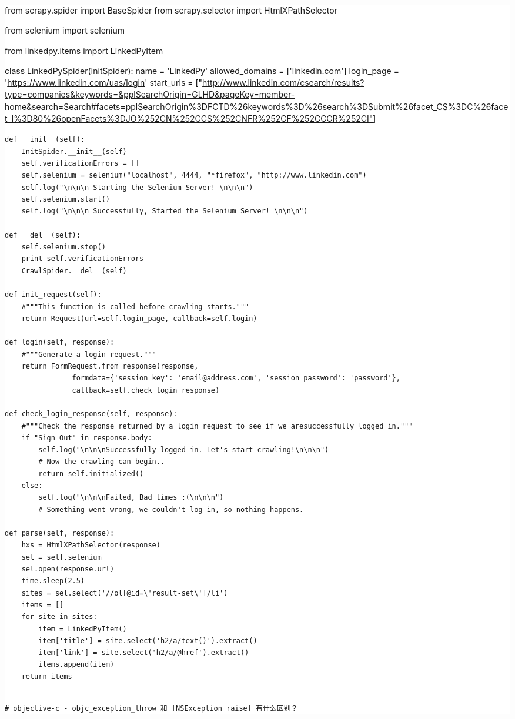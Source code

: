 from scrapy.spider import BaseSpider
from scrapy.selector import HtmlXPathSelector

from selenium import selenium

from linkedpy.items import LinkedPyItem

class LinkedPySpider(InitSpider):
    name = 'LinkedPy'
    allowed_domains = ['linkedin.com']
    login_page = 'https://www.linkedin.com/uas/login'
    start_urls = ["http://www.linkedin.com/csearch/results?type=companies&keywords=&pplSearchOrigin=GLHD&pageKey=member-home&search=Search#facets=pplSearchOrigin%3DFCTD%26keywords%3D%26search%3DSubmit%26facet_CS%3DC%26facet_I%3D80%26openFacets%3DJO%252CN%252CCS%252CNFR%252CF%252CCCR%252CI"]

    def __init__(self):
        InitSpider.__init__(self)
        self.verificationErrors = []
        self.selenium = selenium("localhost", 4444, "*firefox", "http://www.linkedin.com")
        self.log("\n\n\n Starting the Selenium Server! \n\n\n")
        self.selenium.start()
        self.log("\n\n\n Successfully, Started the Selenium Server! \n\n\n")

    def __del__(self):
        self.selenium.stop()
        print self.verificationErrors
        CrawlSpider.__del__(self)

    def init_request(self):
        #"""This function is called before crawling starts."""
        return Request(url=self.login_page, callback=self.login)

    def login(self, response):
        #"""Generate a login request."""
        return FormRequest.from_response(response,
                    formdata={'session_key': 'email@address.com', 'session_password': 'password'},
                    callback=self.check_login_response)

    def check_login_response(self, response):
        #"""Check the response returned by a login request to see if we aresuccessfully logged in."""
        if "Sign Out" in response.body:
            self.log("\n\n\nSuccessfully logged in. Let's start crawling!\n\n\n")
            # Now the crawling can begin..
            return self.initialized()
        else:
            self.log("\n\n\nFailed, Bad times :(\n\n\n")
            # Something went wrong, we couldn't log in, so nothing happens.

    def parse(self, response):
        hxs = HtmlXPathSelector(response)        
        sel = self.selenium
        sel.open(response.url)
        time.sleep(2.5)
        sites = sel.select('//ol[@id=\'result-set\']/li')
        items = []
        for site in sites:
            item = LinkedPyItem()
            item['title'] = site.select('h2/a/text()').extract()
            item['link'] = site.select('h2/a/@href').extract()
            items.append(item)
        return items 
```

# objective-c - objc_exception_throw 和 [NSException raise] 有什么区别？
```